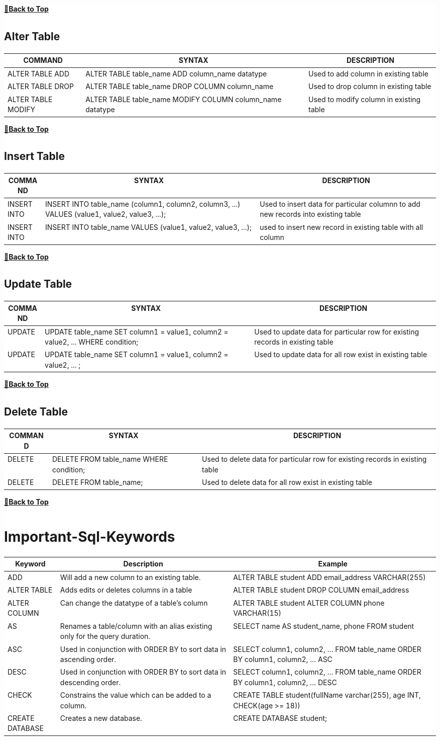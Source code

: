 **[🔼Back to Top](#table-of-contents)**

## Alter Table

| COMMAND  | SYNTAX | DESCRIPTION |
| ------------- | ------------- |--------|
| ALTER TABLE ADD| ALTER TABLE table_name ADD column_name datatype  | Used to add column in existing table        |
| ALTER TABLE DROP  | ALTER TABLE table_name DROP COLUMN column_name  | Used to drop column in existing table   |
| ALTER TABLE MODIFY|ALTER TABLE table_name MODIFY COLUMN column_name datatype |Used to modify column in existing table |

**[🔼Back to Top](#table-of-contents)**

## Insert Table

| COMMAND  | SYNTAX | DESCRIPTION |
| ------------- | ------------- |--------|
| INSERT INTO| INSERT INTO table_name (column1, column2, column3, ...) VALUES (value1, value2, value3, ...); | Used to insert data for particular columnn to add new records into  existing table        |
| INSERT INTO  |INSERT INTO table_name VALUES (value1, value2, value3, ...);  | used to insert new record in existing table with all column  |

**[🔼Back to Top](#table-of-contents)**


## Update Table

| COMMAND  | SYNTAX | DESCRIPTION |
| ------------- | ------------- |--------|
| UPDATE| UPDATE table_name SET column1 = value1, column2 = value2, ... WHERE condition;  | Used to update data for particular row for existing records in existing table        |
| UPDATE| UPDATE table_name SET column1 = value1, column2 = value2, ... ;| Used to update data for all row exist in existing table        |

**[🔼Back to Top](#table-of-contents)**


## Delete Table 

| COMMAND  | SYNTAX | DESCRIPTION |
| ------------- | ------------- |--------|
| DELETE|DELETE FROM table_name WHERE condition;  | Used to delete data for particular row for existing records in existing table        |
| DELETE| DELETE FROM table_name;| Used to delete data for all row exist in existing table        |

**[🔼Back to Top](#table-of-contents)**


# Important-Sql-Keywords

|Keyword |	Description |	Example|
|----------|---------|------------|
|ADD |	Will add a new column to an existing table.|	ALTER TABLE student ADD email_address VARCHAR(255)|
|ALTER TABLE |	Adds edits or deletes columns in a table|	ALTER TABLE student DROP COLUMN email_address|
|ALTER COLUMN|	Can change the datatype of a table’s column|	ALTER TABLE student ALTER COLUMN phone VARCHAR(15)|
|AS	|Renames a table/column with an alias existing only for the query duration.|	SELECT name AS student_name, phone FROM student|
|ASC |Used in conjunction with ORDER BY to sort data in ascending order.|	SELECT column1, column2, … FROM table_name ORDER BY column1, column2, … ASC|
|DESC |	Used in conjunction with ORDER BY to sort data in descending order.|	SELECT column1, column2, … FROM table_name ORDER BY column1, column2, … DESC|
|CHECK	|Constrains the value which can be added to a column.|	CREATE TABLE student(fullName varchar(255), age INT, CHECK(age >= 18))|
|CREATE DATABASE|	Creates a new database.	|CREATE DATABASE student;|